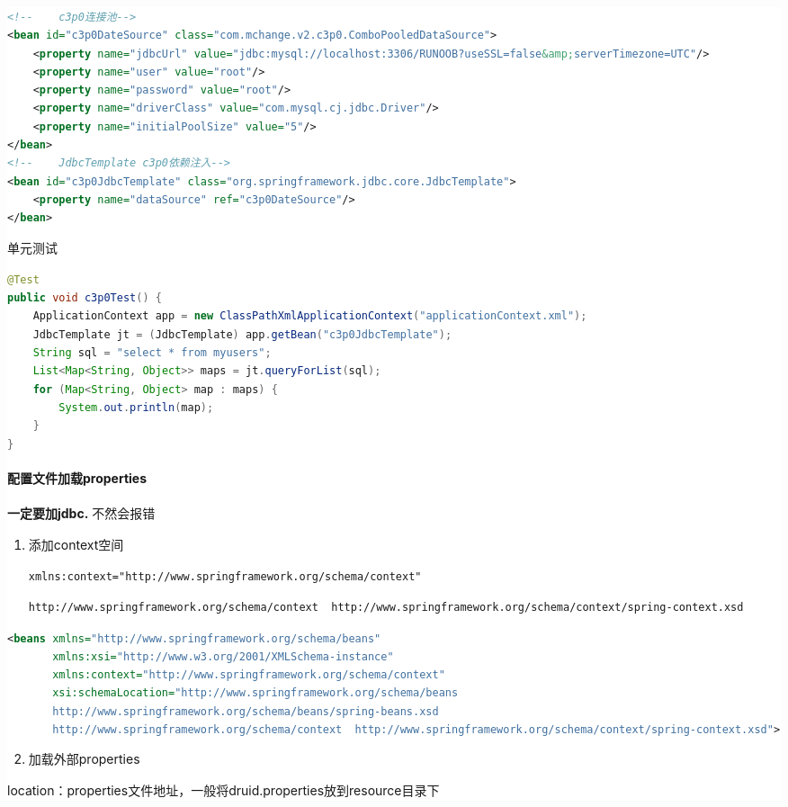 ```xml
<!--    c3p0连接池-->
<bean id="c3p0DateSource" class="com.mchange.v2.c3p0.ComboPooledDataSource">
    <property name="jdbcUrl" value="jdbc:mysql://localhost:3306/RUNOOB?useSSL=false&amp;serverTimezone=UTC"/>
    <property name="user" value="root"/>
    <property name="password" value="root"/>
    <property name="driverClass" value="com.mysql.cj.jdbc.Driver"/>
    <property name="initialPoolSize" value="5"/>
</bean>
<!--    JdbcTemplate c3p0依赖注入-->
<bean id="c3p0JdbcTemplate" class="org.springframework.jdbc.core.JdbcTemplate">
    <property name="dataSource" ref="c3p0DateSource"/>
</bean>
```

单元测试

```java
@Test
public void c3p0Test() {
    ApplicationContext app = new ClassPathXmlApplicationContext("applicationContext.xml");
    JdbcTemplate jt = (JdbcTemplate) app.getBean("c3p0JdbcTemplate");
    String sql = "select * from myusers";
    List<Map<String, Object>> maps = jt.queryForList(sql);
    for (Map<String, Object> map : maps) {
        System.out.println(map);
    }
}
```



#### 配置文件加载properties

**一定要加jdbc.** 不然会报错

1. 添加context空间

    `xmlns:context="http://www.springframework.org/schema/context"`

   `http://www.springframework.org/schema/context  http://www.springframework.org/schema/context/spring-context.xsd`

```xml
<beans xmlns="http://www.springframework.org/schema/beans"
       xmlns:xsi="http://www.w3.org/2001/XMLSchema-instance"
       xmlns:context="http://www.springframework.org/schema/context"
       xsi:schemaLocation="http://www.springframework.org/schema/beans
       http://www.springframework.org/schema/beans/spring-beans.xsd
       http://www.springframework.org/schema/context  http://www.springframework.org/schema/context/spring-context.xsd">
```

2. 加载外部properties

location：properties文件地址，一般将druid.properties放到resource目录下
